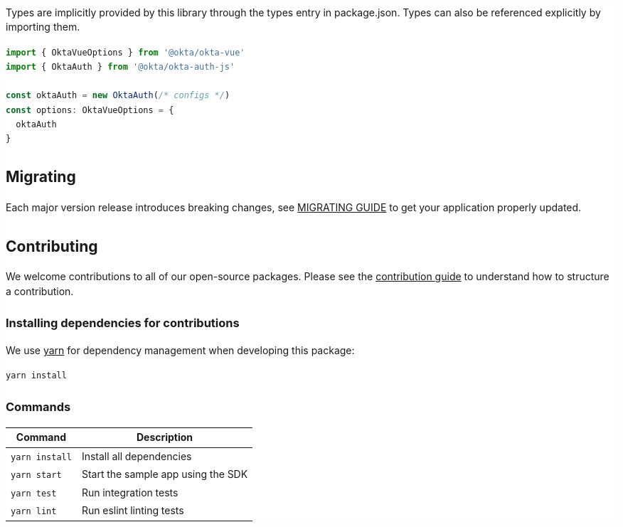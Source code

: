 Types are implicitly provided by this library through the types entry in package.json. Types can also be referenced explicitly by importing them.

```typescript
import { OktaVueOptions } from '@okta/okta-vue'
import { OktaAuth } from '@okta/okta-auth-js'

const oktaAuth = new OktaAuth(/* configs */)
const options: OktaVueOptions = {
  oktaAuth
}
```

## Migrating

Each major version release introduces breaking changes, see [MIGRATING GUIDE](MIGRATING.md) to get your application properly updated.

## Contributing

We welcome contributions to all of our open-source packages. Please see the [contribution guide](https://github.com/okta/okta-oidc-js/blob/master/CONTRIBUTING.md) to understand how to structure a contribution.

### Installing dependencies for contributions

We use [yarn](https://yarnpkg.com) for dependency management when developing this package:

```bash
yarn install
```

### Commands

| Command        | Description                        |
| -------------- | ---------------------------------- |
| `yarn install` | Install all dependencies           |
| `yarn start`   | Start the sample app using the SDK |
| `yarn test`    | Run integration tests              |
| `yarn lint`    | Run eslint linting tests           |
